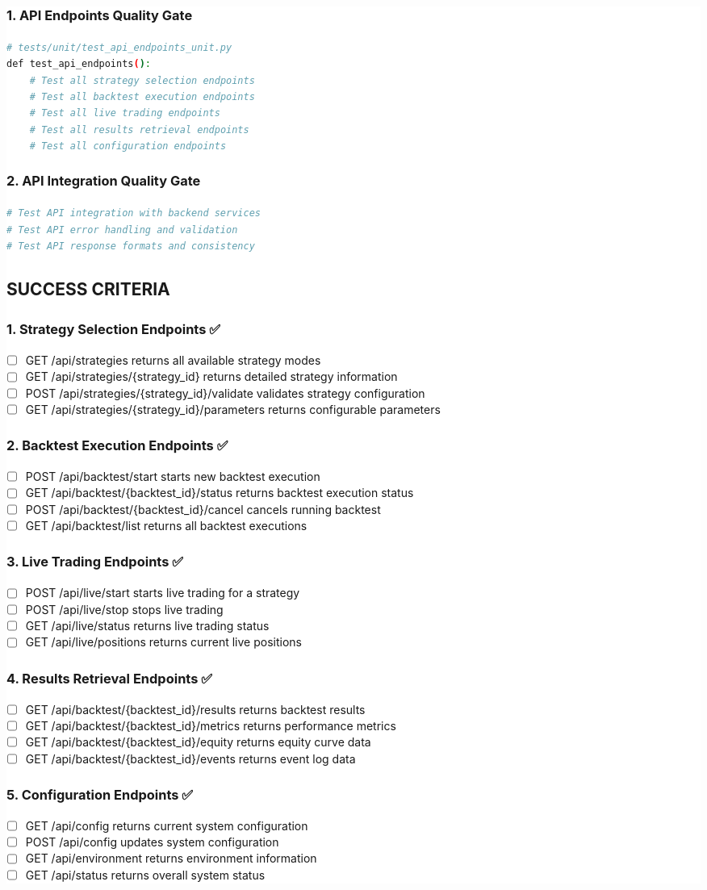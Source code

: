 ### 1. API Endpoints Quality Gate
```bash
# tests/unit/test_api_endpoints_unit.py
def test_api_endpoints():
    # Test all strategy selection endpoints
    # Test all backtest execution endpoints
    # Test all live trading endpoints
    # Test all results retrieval endpoints
    # Test all configuration endpoints
```

### 2. API Integration Quality Gate
```bash
# Test API integration with backend services
# Test API error handling and validation
# Test API response formats and consistency
```

## SUCCESS CRITERIA

### 1. Strategy Selection Endpoints ✅
- [ ] GET /api/strategies returns all available strategy modes
- [ ] GET /api/strategies/{strategy_id} returns detailed strategy information
- [ ] POST /api/strategies/{strategy_id}/validate validates strategy configuration
- [ ] GET /api/strategies/{strategy_id}/parameters returns configurable parameters

### 2. Backtest Execution Endpoints ✅
- [ ] POST /api/backtest/start starts new backtest execution
- [ ] GET /api/backtest/{backtest_id}/status returns backtest execution status
- [ ] POST /api/backtest/{backtest_id}/cancel cancels running backtest
- [ ] GET /api/backtest/list returns all backtest executions

### 3. Live Trading Endpoints ✅
- [ ] POST /api/live/start starts live trading for a strategy
- [ ] POST /api/live/stop stops live trading
- [ ] GET /api/live/status returns live trading status
- [ ] GET /api/live/positions returns current live positions

### 4. Results Retrieval Endpoints ✅
- [ ] GET /api/backtest/{backtest_id}/results returns backtest results
- [ ] GET /api/backtest/{backtest_id}/metrics returns performance metrics
- [ ] GET /api/backtest/{backtest_id}/equity returns equity curve data
- [ ] GET /api/backtest/{backtest_id}/events returns event log data

### 5. Configuration Endpoints ✅
- [ ] GET /api/config returns current system configuration
- [ ] POST /api/config updates system configuration
- [ ] GET /api/environment returns environment information
- [ ] GET /api/status returns overall system status
